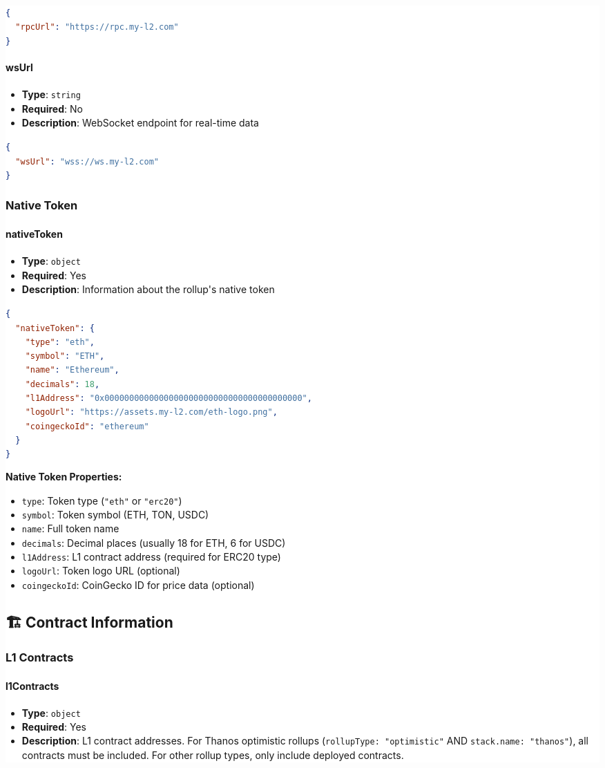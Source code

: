 ```json
{
  "rpcUrl": "https://rpc.my-l2.com"
}
```

#### wsUrl
- **Type**: `string`
- **Required**: No
- **Description**: WebSocket endpoint for real-time data

```json
{
  "wsUrl": "wss://ws.my-l2.com"
}
```

### Native Token

#### nativeToken
- **Type**: `object`
- **Required**: Yes
- **Description**: Information about the rollup's native token

```json
{
  "nativeToken": {
    "type": "eth",
    "symbol": "ETH",
    "name": "Ethereum",
    "decimals": 18,
    "l1Address": "0x0000000000000000000000000000000000000000",
    "logoUrl": "https://assets.my-l2.com/eth-logo.png",
    "coingeckoId": "ethereum"
  }
}
```

**Native Token Properties:**
- `type`: Token type (`"eth"` or `"erc20"`)
- `symbol`: Token symbol (ETH, TON, USDC)
- `name`: Full token name
- `decimals`: Decimal places (usually 18 for ETH, 6 for USDC)
- `l1Address`: L1 contract address (required for ERC20 type)
- `logoUrl`: Token logo URL (optional)
- `coingeckoId`: CoinGecko ID for price data (optional)

## 🏗️ Contract Information

### L1 Contracts

#### l1Contracts
- **Type**: `object`
- **Required**: Yes
- **Description**: L1 contract addresses. For Thanos optimistic rollups (`rollupType: "optimistic"` AND `stack.name: "thanos"`), all contracts must be included. For other rollup types, only include deployed contracts.
